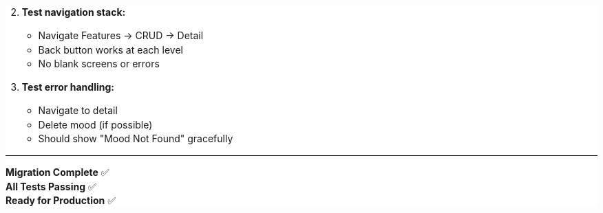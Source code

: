 2. **Test navigation stack:**
   - Navigate Features → CRUD → Detail
   - Back button works at each level
   - No blank screens or errors

3. **Test error handling:**
   - Navigate to detail
   - Delete mood (if possible)
   - Should show "Mood Not Found" gracefully

---

**Migration Complete** ✅  
**All Tests Passing** ✅  
**Ready for Production** ✅

